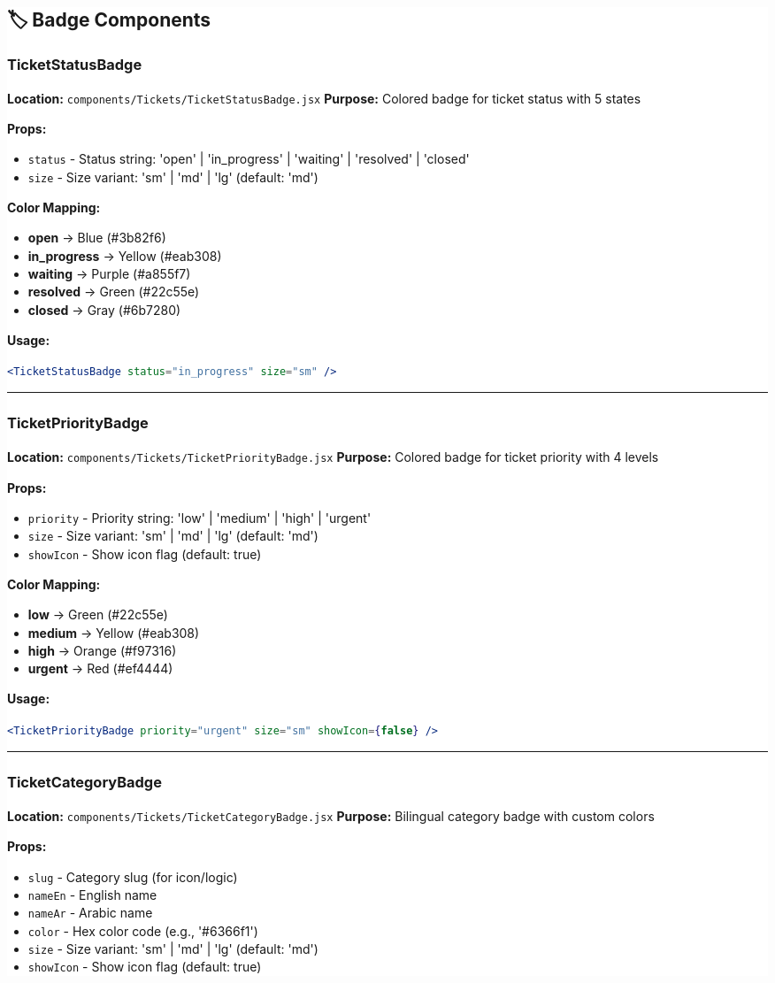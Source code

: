 ## 🏷️ Badge Components

### TicketStatusBadge

**Location:** `components/Tickets/TicketStatusBadge.jsx`
**Purpose:** Colored badge for ticket status with 5 states

**Props:**
- `status` - Status string: 'open' | 'in_progress' | 'waiting' | 'resolved' | 'closed'
- `size` - Size variant: 'sm' | 'md' | 'lg' (default: 'md')

**Color Mapping:**
- **open** → Blue (#3b82f6)
- **in_progress** → Yellow (#eab308)
- **waiting** → Purple (#a855f7)
- **resolved** → Green (#22c55e)
- **closed** → Gray (#6b7280)

**Usage:**
```jsx
<TicketStatusBadge status="in_progress" size="sm" />
```

---

### TicketPriorityBadge

**Location:** `components/Tickets/TicketPriorityBadge.jsx`
**Purpose:** Colored badge for ticket priority with 4 levels

**Props:**
- `priority` - Priority string: 'low' | 'medium' | 'high' | 'urgent'
- `size` - Size variant: 'sm' | 'md' | 'lg' (default: 'md')
- `showIcon` - Show icon flag (default: true)

**Color Mapping:**
- **low** → Green (#22c55e)
- **medium** → Yellow (#eab308)
- **high** → Orange (#f97316)
- **urgent** → Red (#ef4444)

**Usage:**
```jsx
<TicketPriorityBadge priority="urgent" size="sm" showIcon={false} />
```

---

### TicketCategoryBadge

**Location:** `components/Tickets/TicketCategoryBadge.jsx`
**Purpose:** Bilingual category badge with custom colors

**Props:**
- `slug` - Category slug (for icon/logic)
- `nameEn` - English name
- `nameAr` - Arabic name
- `color` - Hex color code (e.g., '#6366f1')
- `size` - Size variant: 'sm' | 'md' | 'lg' (default: 'md')
- `showIcon` - Show icon flag (default: true)
